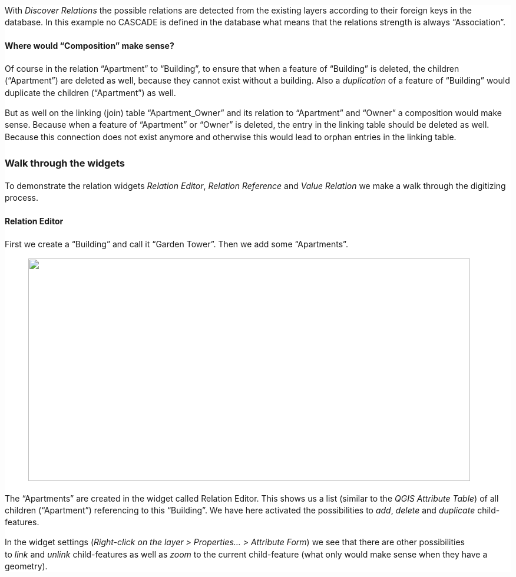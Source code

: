 <p>With&nbsp;<em>Discover Relations</em>&nbsp;the possible relations are detected from the existing layers according to their foreign keys in the database. In this example no CASCADE is defined in the database what means that the relations strength is always &#8220;Association&#8221;.</p>



<h4 id="where-would-composition-make-sense">Where would &#8220;Composition&#8221; make sense?</h4>



<p>Of course in the relation &#8220;Apartment&#8221; to &#8220;Building&#8221;, to ensure that when a feature of &#8220;Building&#8221; is deleted, the children (&#8220;Apartment&#8221;) are deleted as well, because they cannot exist without a building. Also a&nbsp;<em>duplication</em>&nbsp;of a feature of &#8220;Building&#8221; would duplicate the children (&#8220;Apartment&#8221;) as well.</p>



<p>But as well on the linking (join) table &#8220;Apartment_Owner&#8221; and its relation to &#8220;Apartment&#8221; and &#8220;Owner&#8221; a composition would make sense. Because when a feature of &#8220;Apartment&#8221; or &#8220;Owner&#8221; is deleted, the entry in the linking table should be deleted as well. Because this connection does not exist anymore and otherwise this would lead to orphan entries in the linking table.</p>



<h3 id="walk-through-the-widgets">Walk through the widgets</h3>



<p>To demonstrate the relation widgets&nbsp;<em>Relation Editor</em>,&nbsp;<em>Relation Reference</em>&nbsp;and&nbsp;<em>Value Relation</em>&nbsp;we make a walk through the digitizing process.</p>



<h4 id="relation-editor">Relation Editor</h4>



<p>First we create a &#8220;Building&#8221; and call it &#8220;Garden Tower&#8221;. Then we add some &#8220;Apartments&#8221;.</p>



<figure class="wp-block-image size-full"><img data-attachment-id="13468" data-permalink="https://www.opengis.ch/2022/11/29/qgis-relations-their-widgets-and-the-plugins-of-them/relationeditor/" data-orig-file="https://i0.wp.com/www.opengis.ch/wp-content/uploads/2022/11/relationeditor.png?fit=1017%2C512&amp;ssl=1" data-orig-size="1017,512" data-comments-opened="1" data-image-meta="{&quot;aperture&quot;:&quot;0&quot;,&quot;credit&quot;:&quot;&quot;,&quot;camera&quot;:&quot;&quot;,&quot;caption&quot;:&quot;&quot;,&quot;created_timestamp&quot;:&quot;0&quot;,&quot;copyright&quot;:&quot;&quot;,&quot;focal_length&quot;:&quot;0&quot;,&quot;iso&quot;:&quot;0&quot;,&quot;shutter_speed&quot;:&quot;0&quot;,&quot;title&quot;:&quot;&quot;,&quot;orientation&quot;:&quot;0&quot;}" data-image-title="relationeditor" data-image-description="" data-image-caption="" data-medium-file="https://i0.wp.com/www.opengis.ch/wp-content/uploads/2022/11/relationeditor.png?fit=300%2C151&amp;ssl=1" data-large-file="https://i0.wp.com/www.opengis.ch/wp-content/uploads/2022/11/relationeditor.png?fit=750%2C378&amp;ssl=1" loading="lazy" width="750" height="378" src="https://i0.wp.com/www.opengis.ch/wp-content/uploads/2022/11/relationeditor.png?resize=750%2C378&#038;ssl=1" alt="" class="wp-image-13468" srcset="https://i0.wp.com/www.opengis.ch/wp-content/uploads/2022/11/relationeditor.png?w=1017&amp;ssl=1 1017w, https://i0.wp.com/www.opengis.ch/wp-content/uploads/2022/11/relationeditor.png?resize=300%2C151&amp;ssl=1 300w, https://i0.wp.com/www.opengis.ch/wp-content/uploads/2022/11/relationeditor.png?resize=768%2C387&amp;ssl=1 768w, https://i0.wp.com/www.opengis.ch/wp-content/uploads/2022/11/relationeditor.png?resize=469%2C236&amp;ssl=1 469w" sizes="(max-width: 750px) 100vw, 750px" data-recalc-dims="1" /></figure>



<p>The &#8220;Apartments&#8221; are created in the widget called&nbsp;Relation Editor. This shows us a list (similar to the <em>QGIS Attribute Table</em>) of all children (&#8220;Apartment&#8221;) referencing to this &#8220;Building&#8221;. We have here activated the possibilities to&nbsp;<em>add</em>,&nbsp;<em>delete</em>&nbsp;and&nbsp;<em>duplicate</em>&nbsp;child-features.</p>



<p>In the widget settings (<em>Right-click on the layer &gt; Properties&#8230; &gt; Attribute Form</em>) we see that there are other possibilities to&nbsp;<em>link</em>&nbsp;and&nbsp;<em>unlink</em>&nbsp;child-features as well as&nbsp;<em>zoom</em>&nbsp;to the current child-feature (what only would make sense when they have a geometry).</p>


